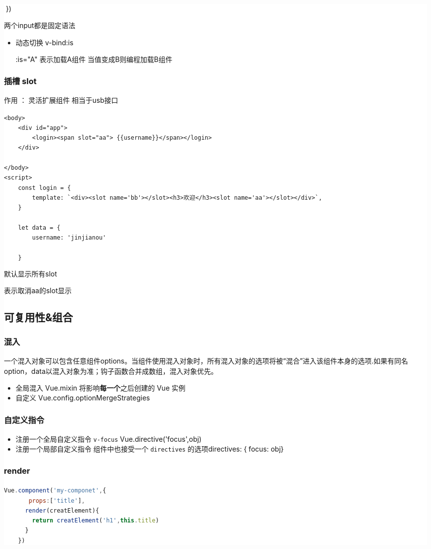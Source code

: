   ​    })

  两个input都是固定语法

* 动态切换 v-bind:is

  :is="A" 表示加载A组件  当值变成B则编程加载B组件

### 插槽 slot

作用 ： 灵活扩展组件 相当于usb接口

```ht
<body>
    <div id="app">
        <login><span slot="aa"> {{username}}</span></login>
    </div>

</body>
<script>
    const login = {
        template: `<div><slot name='bb'></slot><h3>欢迎</h3><slot name='aa'></slot></div>`,
    }

    let data = {
        username: 'jinjianou'

    }
```

默认显示所有slot

<span slot="aa">  表示取消aa的slot显示

## 可复用性&组合

###  混入

一个混入对象可以包含任意组件options。当组件使用混入对象时，所有混入对象的选项将被“混合”进入该组件本身的选项.如果有同名option，data以混入对象为准；钩子函数合并成数组，混入对象优先。

* 全局混入 Vue.mixin 将影响**每一个**之后创建的 Vue 实例
* 自定义 Vue.config.optionMergeStrategies

### 自定义指令

* 注册一个全局自定义指令 `v-focus` Vue.directive('focus',obj)
* 注册一个局部自定义指令 组件中也接受一个 `directives` 的选项directives: {  focus: obj}

### render

```js
Vue.component('my-componet',{
​		props:['title'],
​      render(creatElement){
​        return creatElement('h1',this.title)
​      }
​    })
```
